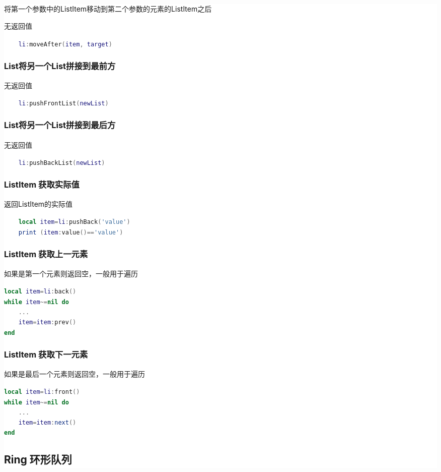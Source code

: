 将第一个参数中的ListItem移动到第二个参数的元素的ListItem之后

无返回值

```lua
    li:moveAfter(item, target)
```

### List将另一个List拼接到最前方

无返回值

```lua
    li:pushFrontList(newList)
```

### List将另一个List拼接到最后方

无返回值

```lua
    li:pushBackList(newList)
```

### ListItem 获取实际值

返回ListItem的实际值

```lua
    local item=li:pushBack('value')
    print (item:value()=='value')
```

### ListItem 获取上一元素

如果是第一个元素则返回空，一般用于遍历
```lua
local item=li:back()
while item~=nil do
    ...
    item=item:prev()
end
```

### ListItem 获取下一元素

如果是最后一个元素则返回空，一般用于遍历
```lua
local item=li:front()
while item~=nil do
    ...
    item=item:next()
end
```


## Ring 环形队列
